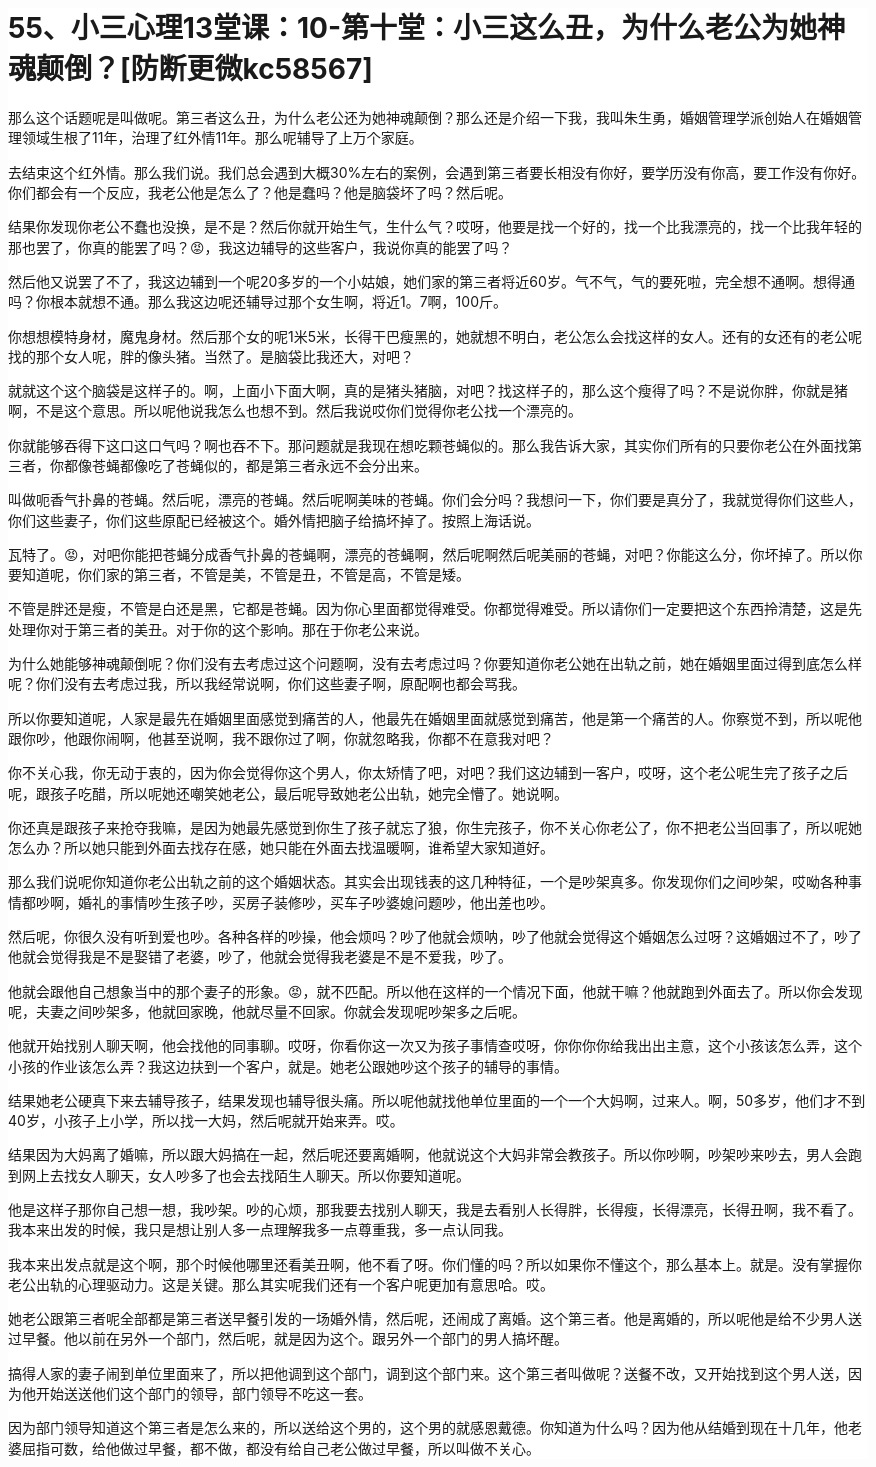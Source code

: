 # 55、小三心理13堂课：10-第十堂：小三这么丑，为什么老公为她神魂颠倒？[防断更微kc58567]

那么这个话题呢是叫做呢。第三者这么丑，为什么老公还为她神魂颠倒？那么还是介绍一下我，我叫朱生勇，婚姻管理学派创始人在婚姻管理领域生根了11年，治理了红外情11年。那么呢辅导了上万个家庭。

去结束这个红外情。那么我们说。我们总会遇到大概30%左右的案例，会遇到第三者要长相没有你好，要学历没有你高，要工作没有你好。你们都会有一个反应，我老公他是怎么了？他是蠢吗？他是脑袋坏了吗？然后呢。

结果你发现你老公不蠢也没换，是不是？然后你就开始生气，生什么气？哎呀，他要是找一个好的，找一个比我漂亮的，找一个比我年轻的那也罢了，你真的能罢了吗？😡，我这边辅导的这些客户，我说你真的能罢了吗？

然后他又说罢了不了，我这边辅到一个呢20多岁的一个小姑娘，她们家的第三者将近60岁。气不气，气的要死啦，完全想不通啊。想得通吗？你根本就想不通。那么我这边呢还辅导过那个女生啊，将近1。7啊，100斤。

你想想模特身材，魔鬼身材。然后那个女的呢1米5米，长得干巴瘦黑的，她就想不明白，老公怎么会找这样的女人。还有的女还有的老公呢找的那个女人呢，胖的像头猪。当然了。是脑袋比我还大，对吧？

就就这个这个脑袋是这样子的。啊，上面小下面大啊，真的是猪头猪脑，对吧？找这样子的，那么这个瘦得了吗？不是说你胖，你就是猪啊，不是这个意思。所以呢他说我怎么也想不到。然后我说哎你们觉得你老公找一个漂亮的。

你就能够吞得下这口这口气吗？啊也吞不下。那问题就是我现在想吃颗苍蝇似的。那么我告诉大家，其实你们所有的只要你老公在外面找第三者，你都像苍蝇都像吃了苍蝇似的，都是第三者永远不会分出来。

叫做呃香气扑鼻的苍蝇。然后呢，漂亮的苍蝇。然后呢啊美味的苍蝇。你们会分吗？我想问一下，你们要是真分了，我就觉得你们这些人，你们这些妻子，你们这些原配已经被这个。婚外情把脑子给搞坏掉了。按照上海话说。

瓦特了。😡，对吧你能把苍蝇分成香气扑鼻的苍蝇啊，漂亮的苍蝇啊，然后呢啊然后呢美丽的苍蝇，对吧？你能这么分，你坏掉了。所以你要知道呢，你们家的第三者，不管是美，不管是丑，不管是高，不管是矮。

不管是胖还是瘦，不管是白还是黑，它都是苍蝇。因为你心里面都觉得难受。你都觉得难受。所以请你们一定要把这个东西拎清楚，这是先处理你对于第三者的美丑。对于你的这个影响。那在于你老公来说。

为什么她能够神魂颠倒呢？你们没有去考虑过这个问题啊，没有去考虑过吗？你要知道你老公她在出轨之前，她在婚姻里面过得到底怎么样呢？你们没有去考虑过我，所以我经常说啊，你们这些妻子啊，原配啊也都会骂我。

所以你要知道呢，人家是最先在婚姻里面感觉到痛苦的人，他最先在婚姻里面就感觉到痛苦，他是第一个痛苦的人。你察觉不到，所以呢他跟你吵，他跟你闹啊，他甚至说啊，我不跟你过了啊，你就忽略我，你都不在意我对吧？

你不关心我，你无动于衷的，因为你会觉得你这个男人，你太矫情了吧，对吧？我们这边辅到一客户，哎呀，这个老公呢生完了孩子之后呢，跟孩子吃醋，所以呢她还嘲笑她老公，最后呢导致她老公出轨，她完全懵了。她说啊。

你还真是跟孩子来抢夺我嘛，是因为她最先感觉到你生了孩子就忘了狼，你生完孩子，你不关心你老公了，你不把老公当回事了，所以呢她怎么办？所以她只能到外面去找存在感，她只能在外面去找温暖啊，谁希望大家知道好。

那么我们说呢你知道你老公出轨之前的这个婚姻状态。其实会出现钱表的这几种特征，一个是吵架真多。你发现你们之间吵架，哎呦各种事情都吵啊，婚礼的事情吵生孩子吵，买房子装修吵，买车子吵婆媳问题吵，他出差也吵。

然后呢，你很久没有听到爱也吵。各种各样的吵操，他会烦吗？吵了他就会烦呐，吵了他就会觉得这个婚姻怎么过呀？这婚姻过不了，吵了他就会觉得我是不是娶错了老婆，吵了，他就会觉得我老婆是不是不爱我，吵了。

他就会跟他自己想象当中的那个妻子的形象。😡，就不匹配。所以他在这样的一个情况下面，他就干嘛？他就跑到外面去了。所以你会发现呢，夫妻之间吵架多，他就回家晚，他就尽量不回家。你就会发现呢吵架多之后呢。

他就开始找别人聊天啊，他会找他的同事聊。哎呀，你看你这一次又为孩子事情查哎呀，你你你你给我出出主意，这个小孩该怎么弄，这个小孩的作业该怎么弄？我这边扶到一个客户，就是。她老公跟她吵这个孩子的辅导的事情。

结果她老公硬真下来去辅导孩子，结果发现也辅导很头痛。所以呢他就找他单位里面的一个一个大妈啊，过来人。啊，50多岁，他们才不到40岁，小孩子上小学，所以找一大妈，然后呢就开始来弄。哎。

结果因为大妈离了婚嘛，所以跟大妈搞在一起，然后呢还要离婚啊，他就说这个大妈非常会教孩子。所以你吵啊，吵架吵来吵去，男人会跑到网上去找女人聊天，女人吵多了也会去找陌生人聊天。所以你要知道呢。

他是这样子那你自己想一想，我吵架。吵的心烦，那我要去找别人聊天，我是去看别人长得胖，长得瘦，长得漂亮，长得丑啊，我不看了。我本来出发的时候，我只是想让别人多一点理解我多一点尊重我，多一点认同我。

我本来出发点就是这个啊，那个时候他哪里还看美丑啊，他不看了呀。你们懂的吗？所以如果你不懂这个，那么基本上。就是。没有掌握你老公出轨的心理驱动力。这是关键。那么其实呢我们还有一个客户呢更加有意思哈。哎。

她老公跟第三者呢全部都是第三者送早餐引发的一场婚外情，然后呢，还闹成了离婚。这个第三者。他是离婚的，所以呢他是给不少男人送过早餐。他以前在另外一个部门，然后呢，就是因为这个。跟另外一个部门的男人搞坏醒。

搞得人家的妻子闹到单位里面来了，所以把他调到这个部门，调到这个部门来。这个第三者叫做呢？送餐不改，又开始找到这个男人送，因为他开始送送他们这个部门的领导，部门领导不吃这一套。

因为部门领导知道这个第三者是怎么来的，所以送给这个男的，这个男的就感恩戴德。你知道为什么吗？因为他从结婚到现在十几年，他老婆屈指可数，给他做过早餐，都不做，都没有给自己老公做过早餐，所以叫做不关心。
